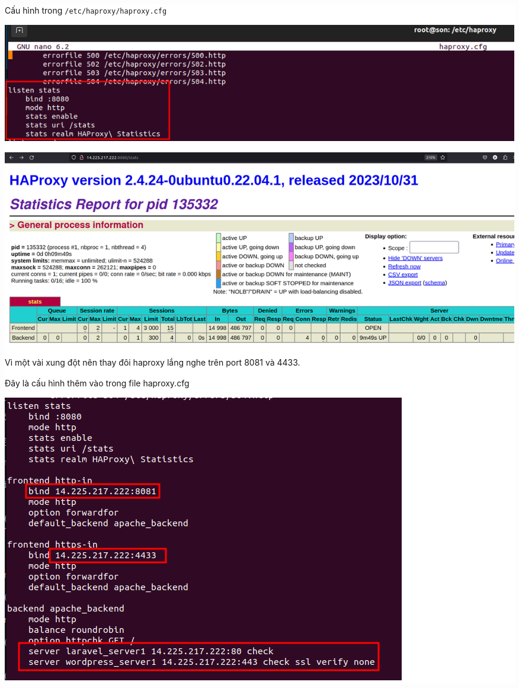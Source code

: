 Cấu hình trong ``/etc/haproxy/haproxy.cfg``

![HAProxy](/Images/Stage3_1/stat_haproxy.png)


![HAProxy](/Images/Stage3_1/haproxy_statistic.png)


Vì một vài xung đột nên thay đôi haproxy lắng nghe trên port 8081 và 4433.


Đây là cấu hình thêm vào trong file haproxy.cfg

![HAProxy](/Images/Stage3_1/config_haproxy.png)
